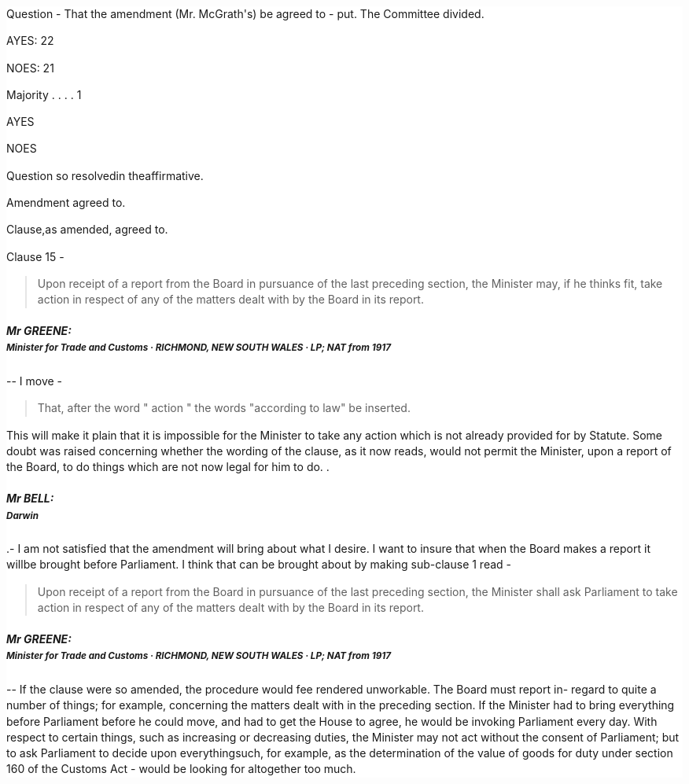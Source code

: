 Question - That the amendment (Mr.  McGrath's) be agreed to - put. The Committee divided.

AYES: 22

NOES: 21

Majority . .  . . 1 

AYES

NOES

Question so resolvedin theaffirmative. 

Amendment agreed to. 

Clause,as amended, agreed to. 

Clause 15 - 

  >Upon receipt of a report from the Board in pursuance of the last preceding section, the Minister may, if he thinks fit, take action in respect of any of the matters dealt with by the Board in its report. 

##### Mr GREENE:<br><small class="text-muted">Minister for Trade and Customs &middot; RICHMOND, NEW SOUTH WALES &middot; LP; NAT from 1917</small>

-- I move - 

  >That, after the word " action " the words "according to law" be inserted. 

This will make it plain that it is impossible for the Minister to take any action which is not already provided for by Statute. Some doubt was raised concerning whether the wording of the clause, as it now reads, would not permit the Minister, upon a report of the Board, to do things which are not now legal for him to do. . 

##### Mr BELL:<br><small class="text-muted">Darwin</small>

.- I am not satisfied that the amendment will bring about what I desire. I want to insure that when the Board makes a report it willbe brought before Parliament. I think that can be brought about by making sub-clause 1 read - 

  >Upon receipt of a report from the Board in pursuance of the last preceding section, the Minister shall ask Parliament to take action in respect of any of the matters dealt with by the Board in its report. 

##### Mr GREENE:<br><small class="text-muted">Minister for Trade and Customs &middot; RICHMOND, NEW SOUTH WALES &middot; LP; NAT from 1917</small>

-- If the clause were so amended, the procedure would fee rendered unworkable. The Board must report in- regard to quite a number of things; for example, concerning the matters dealt with in the preceding section. If the Minister had to bring everything before Parliament before he could move, and had to get the House to agree, he would be invoking Parliament every day. With respect to certain things, such as increasing or decreasing duties, the Minister may not act without the consent of Parliament; but to ask Parliament to decide upon everythingsuch, for example, as the determination of the value of goods for duty under section 160 of the Customs Act - would be looking for altogether too much. 
